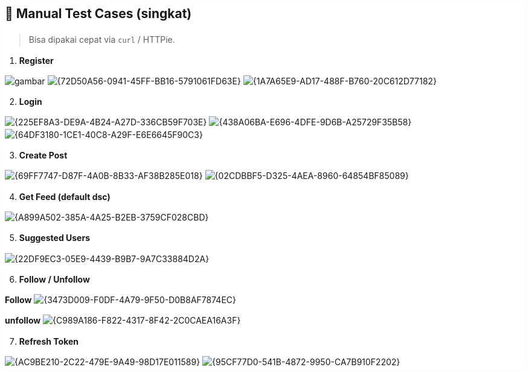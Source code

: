 
## 🧪 Manual Test Cases (singkat)

> Bisa dipakai cepat via `curl` / HTTPie.

1. **Register**

<img width="1382" height="305" alt="gambar" src="https://github.com/user-attachments/assets/627c87af-3244-4282-b42d-19f4c52d2e56" />

<img width="1384" height="267" alt="{72D50A56-0941-45FF-BB16-5791061FD63E}" src="https://github.com/user-attachments/assets/873bcb6c-d386-4498-bd4c-b6f24e885145" />

<img width="1360" height="289" alt="{1A7A65E9-AD17-488F-B760-20C612D77182}" src="https://github.com/user-attachments/assets/39c511fc-f260-463f-80df-5c6fdfd122ca" />




2. **Login**

<img width="1399" height="263" alt="{225EF8A3-DE9A-4B24-A27D-336CB59F703E}" src="https://github.com/user-attachments/assets/98546b3d-838a-4f14-aad9-a6fdd2903f8c" />

<img width="1406" height="251" alt="{438A06BA-E696-4DFE-9D6B-A25729F35B58}" src="https://github.com/user-attachments/assets/55befc22-d98b-497d-a3d1-e170f4cd1152" />

<img width="1401" height="351" alt="{64DF3180-1CE1-40C8-A29F-E6E6645F90C3}" src="https://github.com/user-attachments/assets/87304ecb-6488-4d2f-b62a-72c49a386e9d" />


3. **Create Post**

<img width="1409" height="302" alt="{69FF7747-D87F-4A0B-8B33-AF38B285E018}" src="https://github.com/user-attachments/assets/3defaea6-b5e0-40da-b2d1-9b9d35eaa8c3" />

<img width="1405" height="277" alt="{02CDBBF5-D325-4AEA-8960-64854BF85089}" src="https://github.com/user-attachments/assets/a609bd55-f9dc-4e54-8afb-eb32243b9b4d" />

4. **Get Feed (default dsc)**

<img width="1430" height="460" alt="{A899A502-385A-4A25-B2EB-3759CF028CBD}" src="https://github.com/user-attachments/assets/5a454069-7efc-48f9-a426-13c468a52aed" />

5. **Suggested Users**

<img width="1376" height="905" alt="{22DF9EC3-05E9-4439-B9B7-9A7C33884D2A}" src="https://github.com/user-attachments/assets/71914e6a-c89e-401b-a750-266c32a45a66" />


6. **Follow / Unfollow**

**Follow**
<img width="1406" height="334" alt="{3473D009-F0DF-4A79-9F50-D0B8AF7874EC}" src="https://github.com/user-attachments/assets/e177a963-830a-4b05-9c09-d151d7fdeb01" />

**unfollow**
<img width="1407" height="341" alt="{C989A186-F822-4317-8F42-2C0CAEA16A3F}" src="https://github.com/user-attachments/assets/671309b9-5a62-4499-a3c1-ef108a845100" />


7. **Refresh Token**

<img width="1425" height="296" alt="{AC9BE210-2C22-479E-9A49-98D17E011589}" src="https://github.com/user-attachments/assets/cef415aa-0628-4b31-8d42-95d5fa577857" />

<img width="1416" height="287" alt="{95CF77D0-541B-4872-9950-CA7B910F2202}" src="https://github.com/user-attachments/assets/977f5a43-f41b-4b15-945d-9ce664566ece" />
